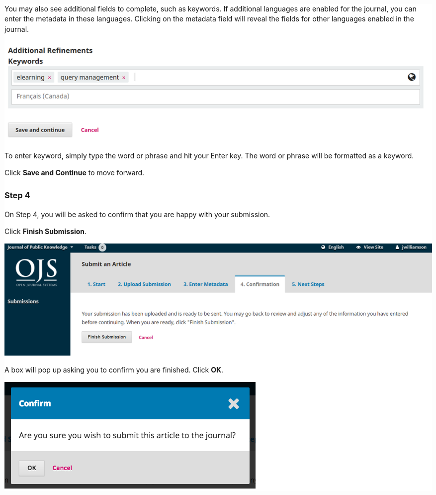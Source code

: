 You may also see additional fields to complete, such as keywords. If additional languages are enabled for the journal, you can enter the metadata in these languages. Clicking on the metadata field will reveal the fields for other languages enabled in the journal.

![Enter keywords](./assets/learning-ojs-3.2-author-submission-step3-4.png)

To enter keyword, simply type the word or phrase and hit your Enter key. The word or phrase will be formatted as a keyword.

Click **Save and Continue** to move forward.

### Step 4

On Step 4, you will be asked to confirm that you are happy with your submission.

Click **Finish Submission**.

![Finish submission screen](./assets/learning-ojs3.1-au-dashboard-new-4.png)

A box will pop up asking you to confirm you are finished. Click **OK**.

![Confirm submission screen](./assets/learning-ojs-3-author-submission-step4-1.png)
